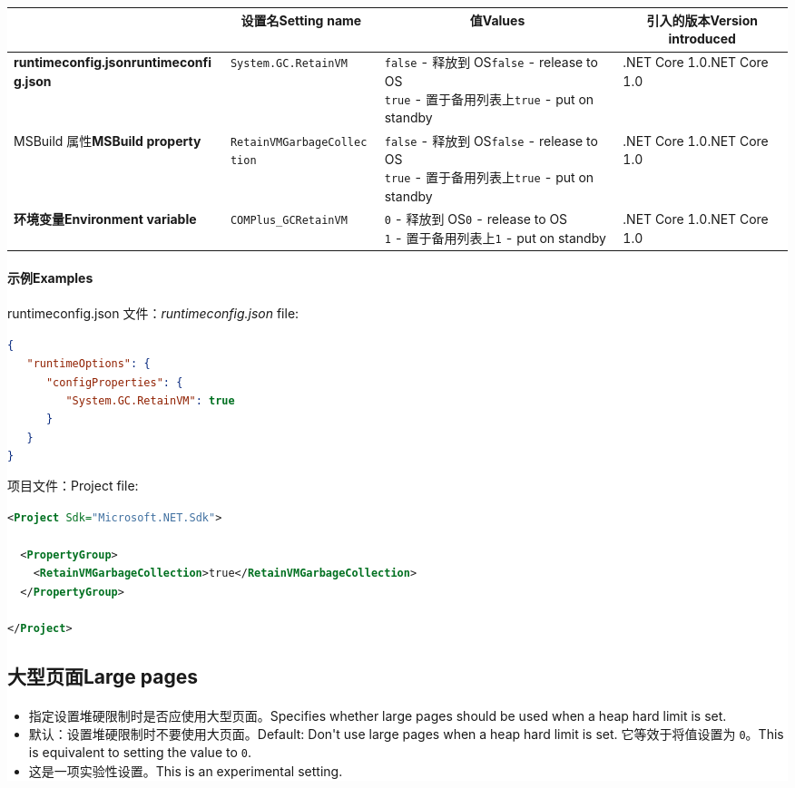 | | <span data-ttu-id="1acbe-452">设置名</span><span class="sxs-lookup"><span data-stu-id="1acbe-452">Setting name</span></span> | <span data-ttu-id="1acbe-453">值</span><span class="sxs-lookup"><span data-stu-id="1acbe-453">Values</span></span> | <span data-ttu-id="1acbe-454">引入的版本</span><span class="sxs-lookup"><span data-stu-id="1acbe-454">Version introduced</span></span> |
| - | - | - | - |
| <span data-ttu-id="1acbe-455">**runtimeconfig.json**</span><span class="sxs-lookup"><span data-stu-id="1acbe-455">**runtimeconfig.json**</span></span> | `System.GC.RetainVM` | <span data-ttu-id="1acbe-456">`false` - 释放到 OS</span><span class="sxs-lookup"><span data-stu-id="1acbe-456">`false` - release to OS</span></span><br/><span data-ttu-id="1acbe-457">`true` - 置于备用列表上</span><span class="sxs-lookup"><span data-stu-id="1acbe-457">`true` - put on standby</span></span> | <span data-ttu-id="1acbe-458">.NET Core 1.0</span><span class="sxs-lookup"><span data-stu-id="1acbe-458">.NET Core 1.0</span></span> |
| <span data-ttu-id="1acbe-459">MSBuild 属性</span><span class="sxs-lookup"><span data-stu-id="1acbe-459">**MSBuild property**</span></span> | `RetainVMGarbageCollection` | <span data-ttu-id="1acbe-460">`false` - 释放到 OS</span><span class="sxs-lookup"><span data-stu-id="1acbe-460">`false` - release to OS</span></span><br/><span data-ttu-id="1acbe-461">`true` - 置于备用列表上</span><span class="sxs-lookup"><span data-stu-id="1acbe-461">`true` - put on standby</span></span> | <span data-ttu-id="1acbe-462">.NET Core 1.0</span><span class="sxs-lookup"><span data-stu-id="1acbe-462">.NET Core 1.0</span></span> |
| <span data-ttu-id="1acbe-463">**环境变量**</span><span class="sxs-lookup"><span data-stu-id="1acbe-463">**Environment variable**</span></span> | `COMPlus_GCRetainVM` | <span data-ttu-id="1acbe-464">`0` - 释放到 OS</span><span class="sxs-lookup"><span data-stu-id="1acbe-464">`0` - release to OS</span></span><br/><span data-ttu-id="1acbe-465">`1` - 置于备用列表上</span><span class="sxs-lookup"><span data-stu-id="1acbe-465">`1` - put on standby</span></span> | <span data-ttu-id="1acbe-466">.NET Core 1.0</span><span class="sxs-lookup"><span data-stu-id="1acbe-466">.NET Core 1.0</span></span> |

#### <a name="examples"></a><span data-ttu-id="1acbe-467">示例</span><span class="sxs-lookup"><span data-stu-id="1acbe-467">Examples</span></span>

<span data-ttu-id="1acbe-468">runtimeconfig.json 文件：</span><span class="sxs-lookup"><span data-stu-id="1acbe-468">*runtimeconfig.json* file:</span></span>

```json
{
   "runtimeOptions": {
      "configProperties": {
         "System.GC.RetainVM": true
      }
   }
}
```

<span data-ttu-id="1acbe-469">项目文件：</span><span class="sxs-lookup"><span data-stu-id="1acbe-469">Project file:</span></span>

```xml
<Project Sdk="Microsoft.NET.Sdk">

  <PropertyGroup>
    <RetainVMGarbageCollection>true</RetainVMGarbageCollection>
  </PropertyGroup>

</Project>
```

## <a name="large-pages"></a><span data-ttu-id="1acbe-470">大型页面</span><span class="sxs-lookup"><span data-stu-id="1acbe-470">Large pages</span></span>

- <span data-ttu-id="1acbe-471">指定设置堆硬限制时是否应使用大型页面。</span><span class="sxs-lookup"><span data-stu-id="1acbe-471">Specifies whether large pages should be used when a heap hard limit is set.</span></span>
- <span data-ttu-id="1acbe-472">默认：设置堆硬限制时不要使用大页面。</span><span class="sxs-lookup"><span data-stu-id="1acbe-472">Default: Don't use large pages when a heap hard limit is set.</span></span> <span data-ttu-id="1acbe-473">它等效于将值设置为 `0`。</span><span class="sxs-lookup"><span data-stu-id="1acbe-473">This is equivalent to setting the value to `0`.</span></span>
- <span data-ttu-id="1acbe-474">这是一项实验性设置。</span><span class="sxs-lookup"><span data-stu-id="1acbe-474">This is an experimental setting.</span></span>
